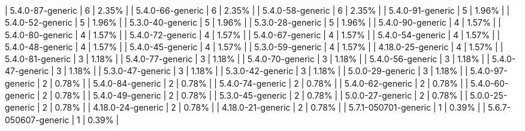 | 5.4.0-87-generic      | 6         | 2.35%   |
| 5.4.0-66-generic      | 6         | 2.35%   |
| 5.4.0-58-generic      | 6         | 2.35%   |
| 5.4.0-91-generic      | 5         | 1.96%   |
| 5.4.0-52-generic      | 5         | 1.96%   |
| 5.3.0-40-generic      | 5         | 1.96%   |
| 5.3.0-28-generic      | 5         | 1.96%   |
| 5.4.0-90-generic      | 4         | 1.57%   |
| 5.4.0-80-generic      | 4         | 1.57%   |
| 5.4.0-72-generic      | 4         | 1.57%   |
| 5.4.0-67-generic      | 4         | 1.57%   |
| 5.4.0-54-generic      | 4         | 1.57%   |
| 5.4.0-48-generic      | 4         | 1.57%   |
| 5.4.0-45-generic      | 4         | 1.57%   |
| 5.3.0-59-generic      | 4         | 1.57%   |
| 4.18.0-25-generic     | 4         | 1.57%   |
| 5.4.0-81-generic      | 3         | 1.18%   |
| 5.4.0-77-generic      | 3         | 1.18%   |
| 5.4.0-70-generic      | 3         | 1.18%   |
| 5.4.0-56-generic      | 3         | 1.18%   |
| 5.4.0-47-generic      | 3         | 1.18%   |
| 5.3.0-47-generic      | 3         | 1.18%   |
| 5.3.0-42-generic      | 3         | 1.18%   |
| 5.0.0-29-generic      | 3         | 1.18%   |
| 5.4.0-97-generic      | 2         | 0.78%   |
| 5.4.0-84-generic      | 2         | 0.78%   |
| 5.4.0-74-generic      | 2         | 0.78%   |
| 5.4.0-62-generic      | 2         | 0.78%   |
| 5.4.0-60-generic      | 2         | 0.78%   |
| 5.4.0-49-generic      | 2         | 0.78%   |
| 5.3.0-45-generic      | 2         | 0.78%   |
| 5.0.0-27-generic      | 2         | 0.78%   |
| 5.0.0-25-generic      | 2         | 0.78%   |
| 4.18.0-24-generic     | 2         | 0.78%   |
| 4.18.0-21-generic     | 2         | 0.78%   |
| 5.7.1-050701-generic  | 1         | 0.39%   |
| 5.6.7-050607-generic  | 1         | 0.39%   |